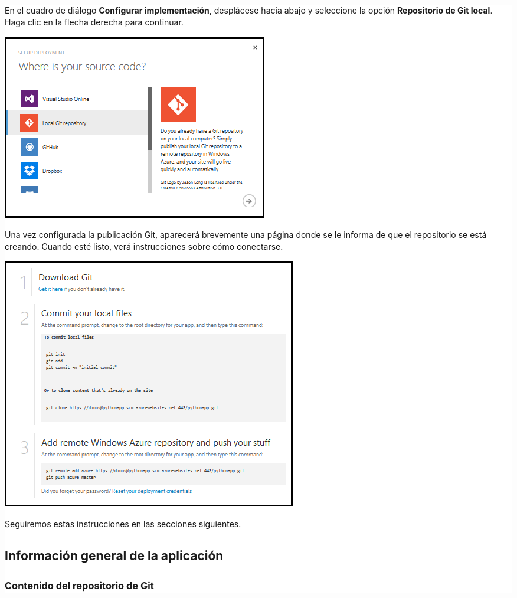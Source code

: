 En el cuadro de diálogo **Configurar implementación**, desplácese hacia abajo y seleccione la opción **Repositorio de Git local**. Haga clic en la flecha derecha para continuar.

![](./media/web-sites-python-create-deploy-flask-app/portal-setup-deployment.png)

Una vez configurada la publicación Git, aparecerá brevemente una página donde se le informa de que el repositorio se está creando. Cuando esté listo, verá instrucciones sobre cómo conectarse.  

![](./media/web-sites-python-create-deploy-flask-app/portal-repo-created.png)

Seguiremos estas instrucciones en las secciones siguientes.


## Información general de la aplicación

### Contenido del repositorio de Git
